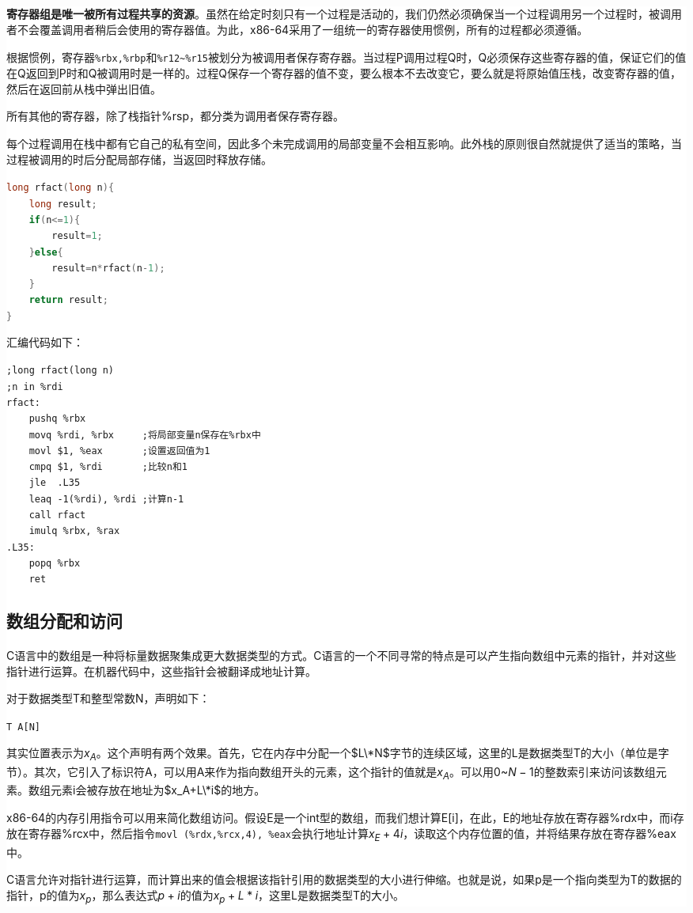 **寄存器组是唯一被所有过程共享的资源**。虽然在给定时刻只有一个过程是活动的，我们仍然必须确保当一个过程调用另一个过程时，被调用者不会覆盖调用者稍后会使用的寄存器值。为此，x86-64采用了一组统一的寄存器使用惯例，所有的过程都必须遵循。

根据惯例，寄存器`%rbx,%rbp`和`%r12~%r15`被划分为被调用者保存寄存器。当过程P调用过程Q时，Q必须保存这些寄存器的值，保证它们的值在Q返回到P时和Q被调用时是一样的。过程Q保存一个寄存器的值不变，要么根本不去改变它，要么就是将原始值压栈，改变寄存器的值，然后在返回前从栈中弹出旧值。

所有其他的寄存器，除了栈指针%rsp，都分类为调用者保存寄存器。


每个过程调用在栈中都有它自己的私有空间，因此多个未完成调用的局部变量不会相互影响。此外栈的原则很自然就提供了适当的策略，当过程被调用的时后分配局部存储，当返回时释放存储。
```cpp
long rfact(long n){
    long result;
    if(n<=1){
        result=1;
    }else{
        result=n*rfact(n-1);
    }
    return result;
}
```
汇编代码如下：
```
;long rfact(long n)
;n in %rdi
rfact:
    pushq %rbx
    movq %rdi, %rbx     ;将局部变量n保存在%rbx中
    movl $1, %eax       ;设置返回值为1
    cmpq $1, %rdi       ;比较n和1
    jle  .L35
    leaq -1(%rdi), %rdi ;计算n-1
    call rfact
    imulq %rbx, %rax
.L35:
    popq %rbx
    ret
```

## 数组分配和访问

C语言中的数组是一种将标量数据聚集成更大数据类型的方式。C语言的一个不同寻常的特点是可以产生指向数组中元素的指针，并对这些指针进行运算。在机器代码中，这些指针会被翻译成地址计算。

对于数据类型T和整型常数N，声明如下：
```
T A[N]
```
其实位置表示为$x_A$。这个声明有两个效果。首先，它在内存中分配一个$L\*N$字节的连续区域，这里的L是数据类型T的大小（单位是字节）。其次，它引入了标识符A，可以用A来作为指向数组开头的元素，这个指针的值就是$x_A$。可以用$0$~$N-1$的整数索引来访问该数组元素。数组元素i会被存放在地址为$x_A+L\*i$的地方。

x86-64的内存引用指令可以用来简化数组访问。假设E是一个int型的数组，而我们想计算E[i]，在此，E的地址存放在寄存器%rdx中，而i存放在寄存器%rcx中，然后指令`movl (%rdx,%rcx,4), %eax`会执行地址计算$x_E+4i$，读取这个内存位置的值，并将结果存放在寄存器%eax中。


C语言允许对指针进行运算，而计算出来的值会根据该指针引用的数据类型的大小进行伸缩。也就是说，如果p是一个指向类型为T的数据的指针，p的值为$x_p$，那么表达式$p+i$的值为$x_p+L*i$，这里L是数据类型T的大小。
